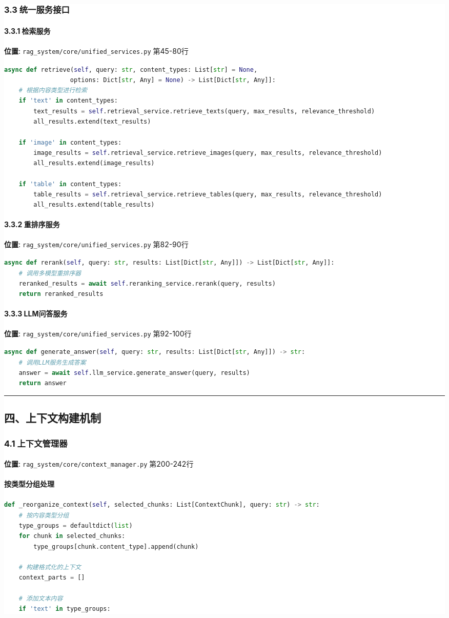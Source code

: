 ### 3.3 统一服务接口

#### 3.3.1 检索服务
**位置**: `rag_system/core/unified_services.py` 第45-80行

```python
async def retrieve(self, query: str, content_types: List[str] = None, 
                  options: Dict[str, Any] = None) -> List[Dict[str, Any]]:
    # 根据内容类型进行检索
    if 'text' in content_types:
        text_results = self.retrieval_service.retrieve_texts(query, max_results, relevance_threshold)
        all_results.extend(text_results)
    
    if 'image' in content_types:
        image_results = self.retrieval_service.retrieve_images(query, max_results, relevance_threshold)
        all_results.extend(image_results)
    
    if 'table' in content_types:
        table_results = self.retrieval_service.retrieve_tables(query, max_results, relevance_threshold)
        all_results.extend(table_results)
```

#### 3.3.2 重排序服务
**位置**: `rag_system/core/unified_services.py` 第82-90行

```python
async def rerank(self, query: str, results: List[Dict[str, Any]]) -> List[Dict[str, Any]]:
    # 调用多模型重排序器
    reranked_results = await self.reranking_service.rerank(query, results)
    return reranked_results
```

#### 3.3.3 LLM问答服务
**位置**: `rag_system/core/unified_services.py` 第92-100行

```python
async def generate_answer(self, query: str, results: List[Dict[str, Any]]) -> str:
    # 调用LLM服务生成答案
    answer = await self.llm_service.generate_answer(query, results)
    return answer
```

---

## 四、上下文构建机制

### 4.1 上下文管理器
**位置**: `rag_system/core/context_manager.py` 第200-242行

#### **按类型分组处理**
```python
def _reorganize_context(self, selected_chunks: List[ContextChunk], query: str) -> str:
    # 按内容类型分组
    type_groups = defaultdict(list)
    for chunk in selected_chunks:
        type_groups[chunk.content_type].append(chunk)
    
    # 构建格式化的上下文
    context_parts = []
    
    # 添加文本内容
    if 'text' in type_groups:
```
